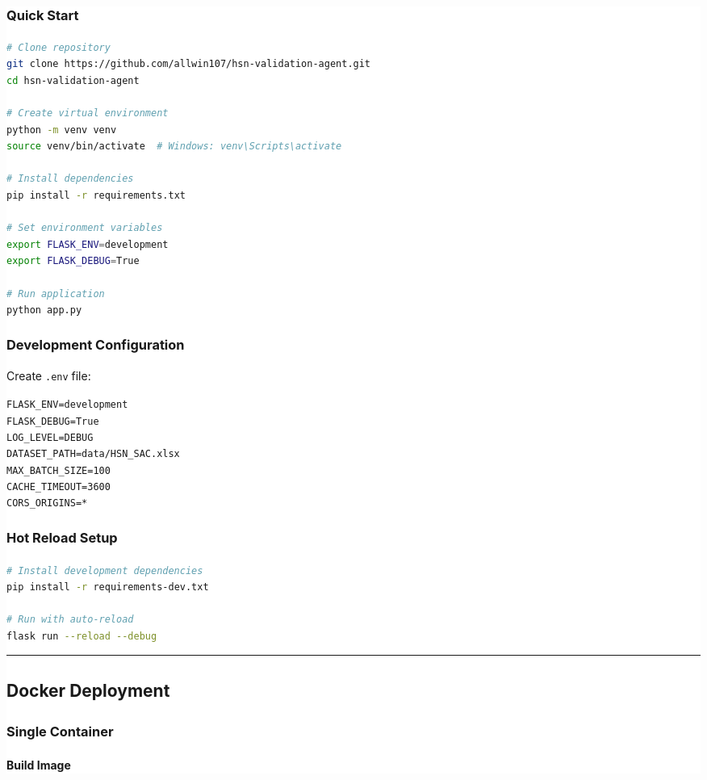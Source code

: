 ### Quick Start

```bash
# Clone repository
git clone https://github.com/allwin107/hsn-validation-agent.git
cd hsn-validation-agent

# Create virtual environment
python -m venv venv
source venv/bin/activate  # Windows: venv\Scripts\activate

# Install dependencies
pip install -r requirements.txt

# Set environment variables
export FLASK_ENV=development
export FLASK_DEBUG=True

# Run application
python app.py
```

### Development Configuration

Create `.env` file:
```env
FLASK_ENV=development
FLASK_DEBUG=True
LOG_LEVEL=DEBUG
DATASET_PATH=data/HSN_SAC.xlsx
MAX_BATCH_SIZE=100
CACHE_TIMEOUT=3600
CORS_ORIGINS=*
```

### Hot Reload Setup

```bash
# Install development dependencies
pip install -r requirements-dev.txt

# Run with auto-reload
flask run --reload --debug
```

---

## Docker Deployment

### Single Container

#### Build Image
